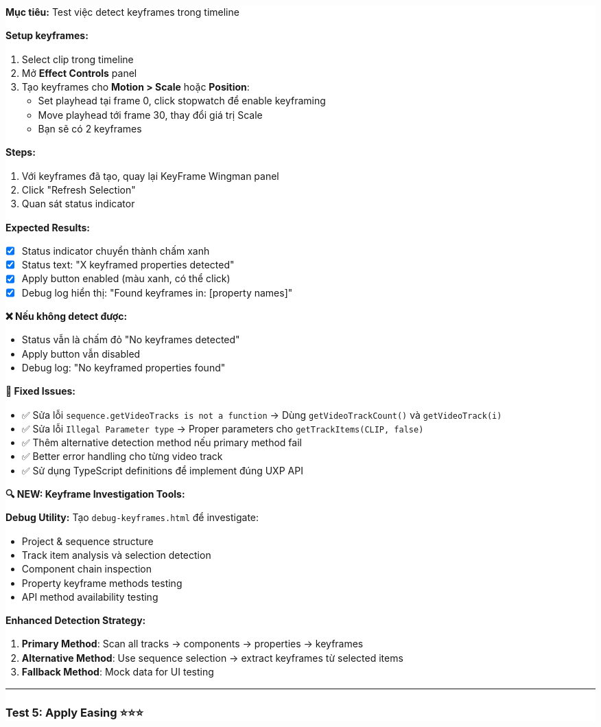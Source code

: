 **Mục tiêu:** Test việc detect keyframes trong timeline

**Setup keyframes:**

1. Select clip trong timeline
2. Mở **Effect Controls** panel
3. Tạo keyframes cho **Motion > Scale** hoặc **Position**:
   - Set playhead tại frame 0, click stopwatch để enable keyframing
   - Move playhead tới frame 30, thay đổi giá trị Scale
   - Bạn sẽ có 2 keyframes

**Steps:**

1. Với keyframes đã tạo, quay lại KeyFrame Wingman panel
2. Click "Refresh Selection"
3. Quan sát status indicator

**Expected Results:**

- [x] Status indicator chuyển thành chấm xanh
- [x] Status text: "X keyframed properties detected"
- [x] Apply button enabled (màu xanh, có thể click)
- [x] Debug log hiển thị: "Found keyframes in: [property names]"

**❌ Nếu không detect được:**

- Status vẫn là chấm đỏ "No keyframes detected"
- Apply button vẫn disabled
- Debug log: "No keyframed properties found"

**🔧 Fixed Issues:**

- ✅ Sửa lỗi `sequence.getVideoTracks is not a function` → Dùng `getVideoTrackCount()` và `getVideoTrack(i)`
- ✅ Sửa lỗi `Illegal Parameter type` → Proper parameters cho `getTrackItems(CLIP, false)`
- ✅ Thêm alternative detection method nếu primary method fail
- ✅ Better error handling cho từng video track
- ✅ Sử dụng TypeScript definitions để implement đúng UXP API

**🔍 NEW: Keyframe Investigation Tools:**

**Debug Utility:** Tạo `debug-keyframes.html` để investigate:

- Project & sequence structure
- Track item analysis và selection detection
- Component chain inspection
- Property keyframe methods testing
- API method availability testing

**Enhanced Detection Strategy:**

1. **Primary Method**: Scan all tracks → components → properties → keyframes
2. **Alternative Method**: Use sequence selection → extract keyframes từ selected items
3. **Fallback Method**: Mock data for UI testing

---

### **Test 5: Apply Easing** ⭐⭐⭐
